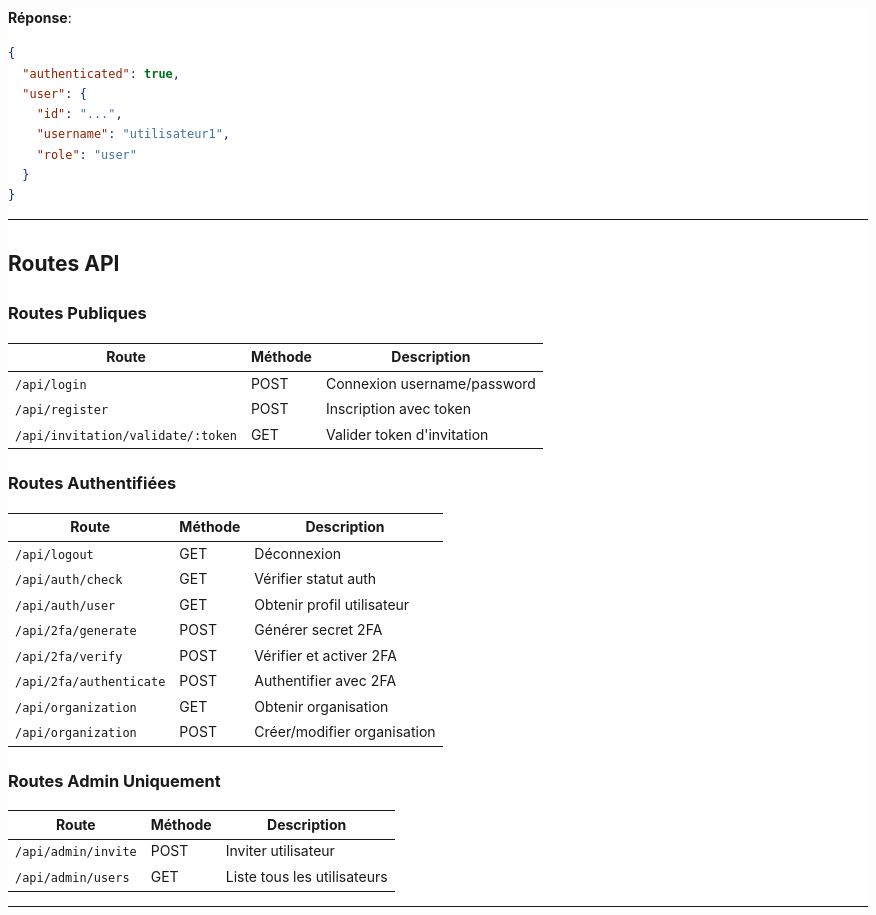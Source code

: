 **Réponse**:
```json
{
  "authenticated": true,
  "user": {
    "id": "...",
    "username": "utilisateur1",
    "role": "user"
  }
}
```

---

## Routes API

### Routes Publiques

| Route | Méthode | Description |
|-------|---------|-------------|
| `/api/login` | POST | Connexion username/password |
| `/api/register` | POST | Inscription avec token |
| `/api/invitation/validate/:token` | GET | Valider token d'invitation |

### Routes Authentifiées

| Route | Méthode | Description |
|-------|---------|-------------|
| `/api/logout` | GET | Déconnexion |
| `/api/auth/check` | GET | Vérifier statut auth |
| `/api/auth/user` | GET | Obtenir profil utilisateur |
| `/api/2fa/generate` | POST | Générer secret 2FA |
| `/api/2fa/verify` | POST | Vérifier et activer 2FA |
| `/api/2fa/authenticate` | POST | Authentifier avec 2FA |
| `/api/organization` | GET | Obtenir organisation |
| `/api/organization` | POST | Créer/modifier organisation |

### Routes Admin Uniquement

| Route | Méthode | Description |
|-------|---------|-------------|
| `/api/admin/invite` | POST | Inviter utilisateur |
| `/api/admin/users` | GET | Liste tous les utilisateurs |

---